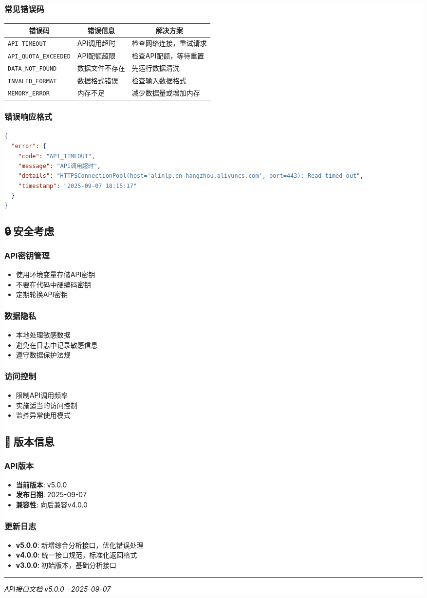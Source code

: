 ### 常见错误码

| 错误码 | 错误信息 | 解决方案 |
|--------|----------|----------|
| `API_TIMEOUT` | API调用超时 | 检查网络连接，重试请求 |
| `API_QUOTA_EXCEEDED` | API配额超限 | 检查API配额，等待重置 |
| `DATA_NOT_FOUND` | 数据文件不存在 | 先运行数据清洗 |
| `INVALID_FORMAT` | 数据格式错误 | 检查输入数据格式 |
| `MEMORY_ERROR` | 内存不足 | 减少数据量或增加内存 |

### 错误响应格式
```json
{
  "error": {
    "code": "API_TIMEOUT",
    "message": "API调用超时",
    "details": "HTTPSConnectionPool(host='alinlp.cn-hangzhou.aliyuncs.com', port=443): Read timed out",
    "timestamp": "2025-09-07 18:15:17"
  }
}
```

## 🔒 安全考虑

### API密钥管理
- 使用环境变量存储API密钥
- 不要在代码中硬编码密钥
- 定期轮换API密钥

### 数据隐私
- 本地处理敏感数据
- 避免在日志中记录敏感信息
- 遵守数据保护法规

### 访问控制
- 限制API调用频率
- 实施适当的访问控制
- 监控异常使用模式

## 📝 版本信息

### API版本
- **当前版本**: v5.0.0
- **发布日期**: 2025-09-07
- **兼容性**: 向后兼容v4.0.0

### 更新日志
- **v5.0.0**: 新增综合分析接口，优化错误处理
- **v4.0.0**: 统一接口规范，标准化返回格式
- **v3.0.0**: 初始版本，基础分析接口

---

*API接口文档 v5.0.0 - 2025-09-07*
